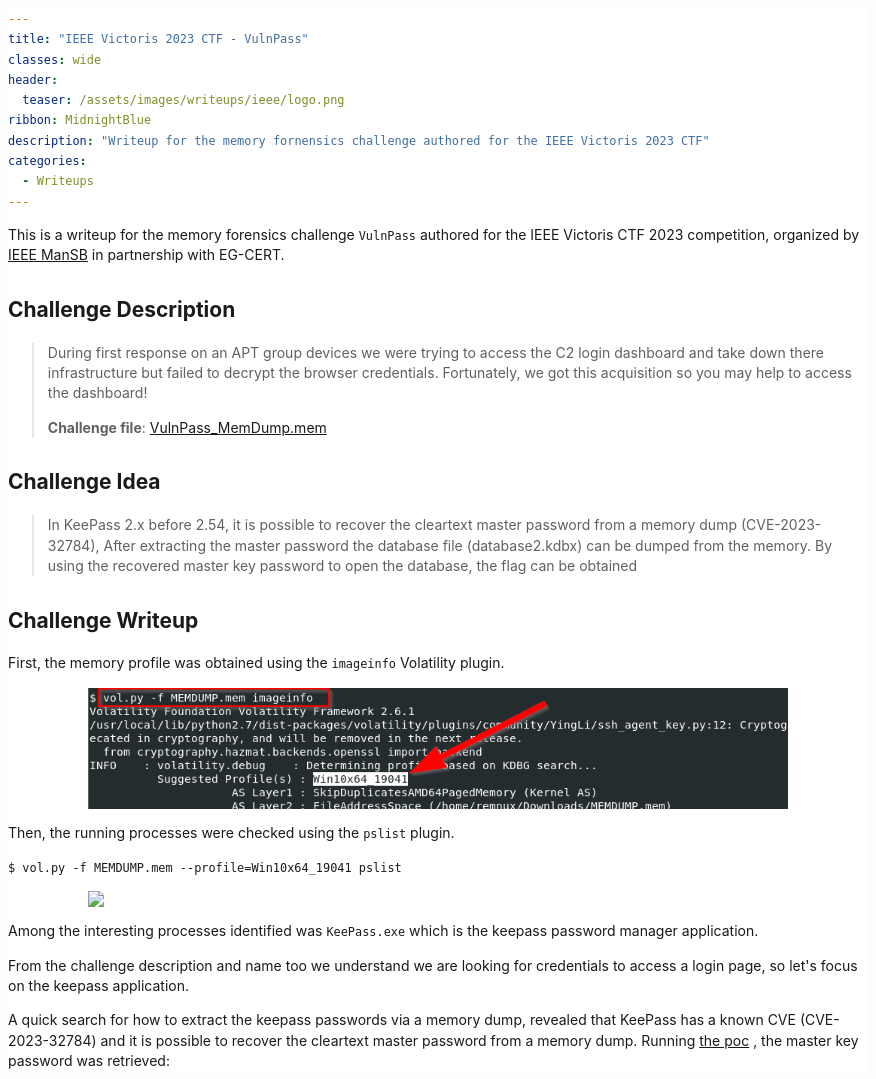 ```yaml
---
title: "IEEE Victoris 2023 CTF - VulnPass"
classes: wide
header:
  teaser: /assets/images/writeups/ieee/logo.png
ribbon: MidnightBlue
description: "Writeup for the memory fornensics challenge authored for the IEEE Victoris 2023 CTF"
categories:
  - Writeups
---
```

This is a writeup for the memory forensics challenge `VulnPass` authored for the IEEE Victoris CTF 2023 competition, organized by <a href="https://www.facebook.com/IEEEManSB" target="_blank">IEEE ManSB</a> in partnership with EG-CERT.
 
## Challenge Description

> During first response on an APT group devices we were trying to access the C2 login dashboard and take down there infrastructure but failed to decrypt the browser credentials. Fortunately, we got this acquisition so you may help to access the dashboard!
>
> **Challenge file**: [VulnPass_MemDump.mem](https://mega.nz/file/e000hTqK#zen428WnnOPXzPOhhmrGYZD0w_vskSWi6lk4c59qxzA)


## Challenge Idea

>In KeePass 2.x before 2.54, it is possible to recover the cleartext master password from a memory dump (CVE-2023-32784), After extracting the master password the database file (database2.kdbx) can be dumped from the memory. By using the recovered master key password to open the database, the flag can be obtained

## Challenge Writeup

First, the memory profile was obtained using the `imageinfo` Volatility plugin.

<img src="/assets/images/writeups/ieee/image1.png" width="700" style="display: block; margin: 0 auto"/>

 Then, the running processes were checked using the `pslist` plugin.
 
 ```$ vol.py -f MEMDUMP.mem --profile=Win10x64_19041 pslist```
 
 <img src="/assets/images/writeups/ieee/image2.png" width="700" style="display: block; margin: 0 auto"/>

  Among the interesting processes identified was `KeePass.exe` which is the keepass password manager application.

From the challenge description and name too we understand we are looking for credentials to access a login page, so let's focus on the keepass application.

A quick search for how to extract the keepass passwords via a memory dump, revealed that KeePass has a known CVE (CVE-2023-32784) and it is possible to recover the cleartext master password from a memory dump.  Running <a href="https://github.com/vdohney/keepass-password-dumper" target="_blank">the poc</a>
, the master key password was retrieved:
 ```